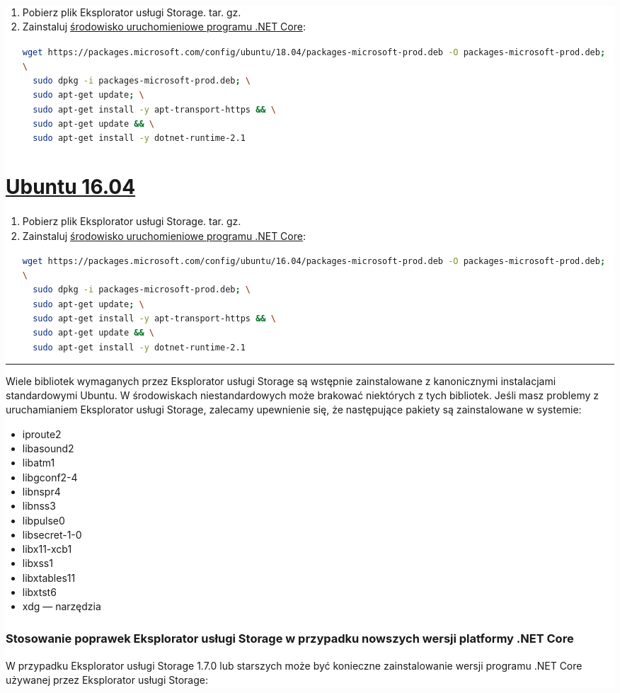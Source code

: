 1. Pobierz plik Eksplorator usługi Storage. tar. gz.
2. Zainstaluj [środowisko uruchomieniowe programu .NET Core](/dotnet/core/install/linux):
   ```bash
   wget https://packages.microsoft.com/config/ubuntu/18.04/packages-microsoft-prod.deb -O packages-microsoft-prod.deb; \
     sudo dpkg -i packages-microsoft-prod.deb; \
     sudo apt-get update; \
     sudo apt-get install -y apt-transport-https && \
     sudo apt-get update && \
     sudo apt-get install -y dotnet-runtime-2.1
   ```

# <a name="ubuntu-1604"></a>[Ubuntu 16.04](#tab/1604)

1. Pobierz plik Eksplorator usługi Storage. tar. gz.
2. Zainstaluj [środowisko uruchomieniowe programu .NET Core](/dotnet/core/install/linux):
   ```bash
   wget https://packages.microsoft.com/config/ubuntu/16.04/packages-microsoft-prod.deb -O packages-microsoft-prod.deb; \
     sudo dpkg -i packages-microsoft-prod.deb; \
     sudo apt-get update; \
     sudo apt-get install -y apt-transport-https && \
     sudo apt-get update && \
     sudo apt-get install -y dotnet-runtime-2.1
   ```
---

Wiele bibliotek wymaganych przez Eksplorator usługi Storage są wstępnie zainstalowane z kanonicznymi instalacjami standardowymi Ubuntu. W środowiskach niestandardowych może brakować niektórych z tych bibliotek. Jeśli masz problemy z uruchamianiem Eksplorator usługi Storage, zalecamy upewnienie się, że następujące pakiety są zainstalowane w systemie:

- iproute2
- libasound2
- libatm1
- libgconf2-4
- libnspr4
- libnss3
- libpulse0
- libsecret-1-0
- libx11-xcb1
- libxss1
- libxtables11
- libxtst6
- xdg — narzędzia

### <a name="patching-storage-explorer-for-newer-versions-of-net-core"></a>Stosowanie poprawek Eksplorator usługi Storage w przypadku nowszych wersji platformy .NET Core

W przypadku Eksplorator usługi Storage 1.7.0 lub starszych może być konieczne zainstalowanie wersji programu .NET Core używanej przez Eksplorator usługi Storage:
